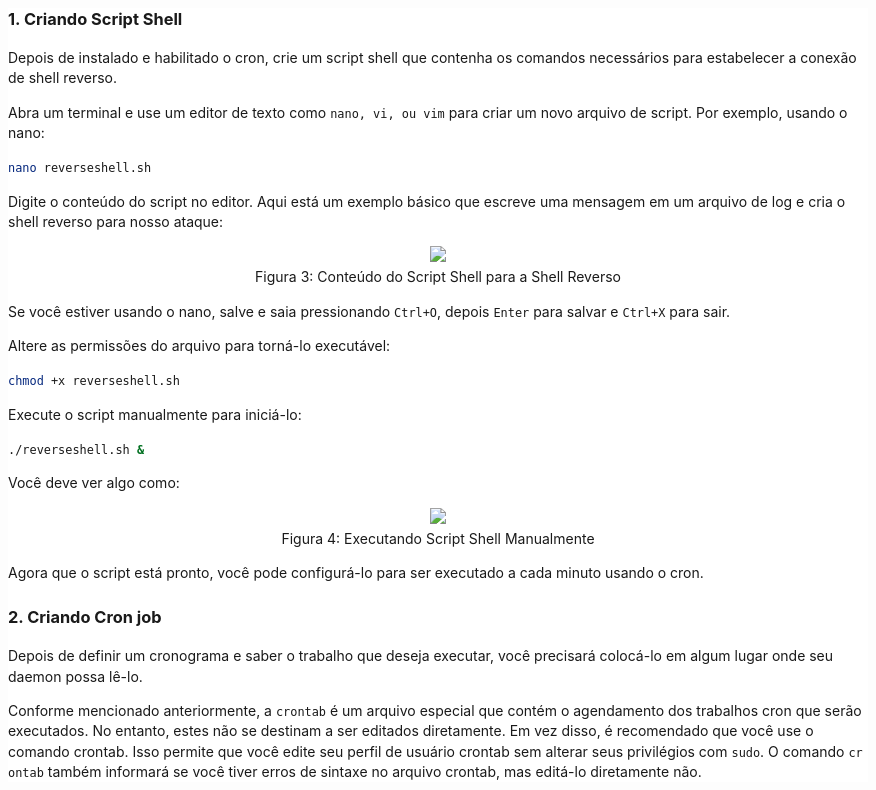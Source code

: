 ### 1. Criando Script Shell

Depois de instalado e habilitado o cron, crie um script shell que contenha os comandos necessários para estabelecer a conexão de shell reverso. 

Abra um terminal e use um editor de texto como `nano, vi, ou vim` para criar um novo arquivo de script. Por exemplo, usando o nano:

```zsh
nano reverseshell.sh
``` 

Digite o conteúdo do script no editor. Aqui está um exemplo básico que escreve uma mensagem em um arquivo de log e cria o shell reverso para nosso ataque:

<p align="center">
  <img src="Imagens/script shell do shell reverso.png">
  <br>
  Figura 3: Conteúdo do Script Shell para a Shell Reverso
</p>

Se você estiver usando o nano, salve e saia pressionando `Ctrl+O`, depois `Enter` para salvar e `Ctrl+X` para sair.

Altere as permissões do arquivo para torná-lo executável:

```zsh
chmod +x reverseshell.sh
``` 

Execute o script manualmente para iniciá-lo:

```zsh
./reverseshell.sh &
``` 

Você deve ver algo como:

<p align="center">
  <img src="Imagens/executando script manualmente.png">
  <br>
  Figura 4: Executando Script Shell Manualmente
</p>

Agora que o script está pronto, você pode configurá-lo para ser executado a cada minuto usando o cron. 

### 2. Criando Cron job

Depois de definir um cronograma e saber o trabalho que deseja executar, você precisará colocá-lo em algum lugar onde seu daemon possa lê-lo.

Conforme mencionado anteriormente, a `crontab` é um arquivo especial que contém o agendamento dos trabalhos cron que serão executados. No entanto, estes não se destinam a ser editados diretamente. Em vez disso, é recomendado que você use o comando crontab. Isso permite que você edite seu perfil de usuário crontab sem alterar seus privilégios com `sudo`. O comando `crontab` também informará se você tiver erros de sintaxe no arquivo crontab, mas editá-lo diretamente não.

